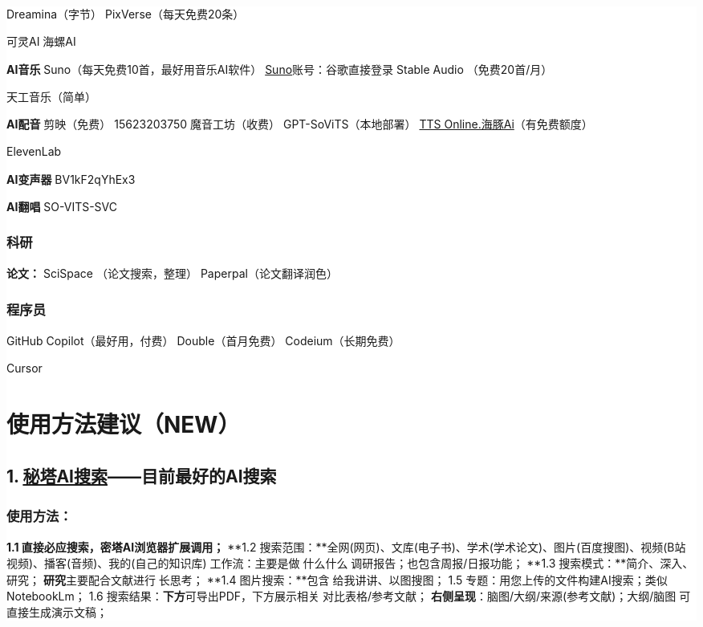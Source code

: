 Dreamina（字节）
PixVerse（每天免费20条）

可灵AI
海螺AI

**AI音乐**
Suno（每天免费10首，最好用音乐AI软件）	[Suno](https://suno.com/)账号：谷歌直接登录
Stable Audio （免费20首/月）

天工音乐（简单）

**AI配音**
剪映（免费）	15623203750
魔音工坊（收费）
GPT-SoViTS（本地部署）
[TTS Online.海豚Ai](https://www.ttson.cn/)（有免费额度）

ElevenLab

**AI变声器**
BV1kF2qYhEx3

**AI翻唱**
SO-VITS-SVC

### 科研

**论文：**
SciSpace （论文搜索，整理）
Paperpal（论文翻译润色）

### 程序员

GitHub Copilot（最好用，付费）
Double（首月免费）
Codeium（长期免费）

Cursor



# 使用方法建议（NEW）

## **1\. [秘塔AI搜索](https://metaso.cn/)**——目前最好的AI搜索

### **使用方法：**
**1.1 直接必应搜索，密塔AI浏览器扩展调用；**
**1.2 搜索范围：**全网(网页)、文库(电子书)、学术(学术论文)、图片(百度搜图)、视频(B站视频)、播客(音频)、我的(自己的知识库)
                         工作流：主要是做 什么什么 调研报告；也包含周报/日报功能；
**1.3 搜索模式：**简介、深入、研究；   **研究**主要配合文献进行 长思考；
**1.4 图片搜索：**包含 给我讲讲、以图搜图；
1.5 专题：用您上传的文件构建AI搜索；类似NotebookLm；
1.6 搜索结果：**下方**可导出PDF，下方展示相关 对比表格/参考文献；
                          **右侧呈现**：脑图/大纲/来源(参考文献)；大纲/脑图 可直接生成演示文稿；
